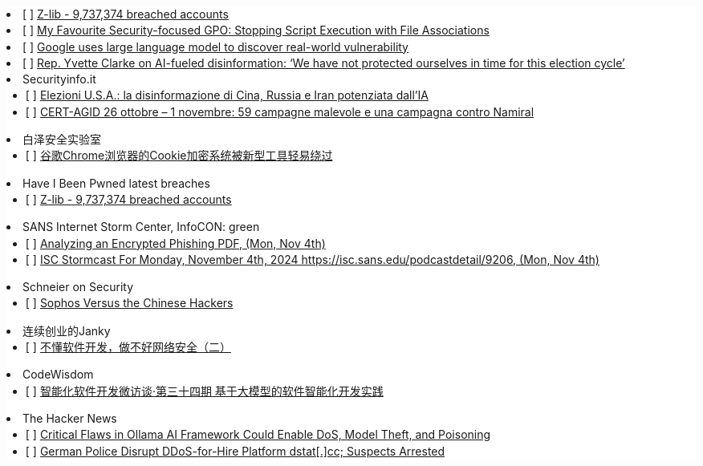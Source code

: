 <li>[ ] <a href="https://haveibeenpwned.com/PwnedWebsites#ZLib">Z-lib - 9,737,374 breached accounts</a></li>
<li>[ ] <a href="https://kostas-ts.medium.com/my-favourite-security-focused-gpo-stopping-script-execution-with-file-associations-59a05b6d181e">My Favourite Security-focused GPO: Stopping Script Execution with File Associations</a></li>
<li>[ ] <a href="https://therecord.media/google-llm-sqlite-vulnerability-artificial-intelligence">Google uses large language model to discover real-world vulnerability</a></li>
<li>[ ] <a href="https://therecord.media/rep-yvette-clarke-ai-fueled-disinformation-election-security">Rep. Yvette Clarke on AI-fueled disinformation: ‘We have not protected ourselves in time for this election cycle’</a></li>
</ul></li>
<li>Securityinfo.it
<ul>
<li>[ ] <a href="https://www.securityinfo.it/2024/11/04/elezioni-u-s-a-la-disinformazione-di-cina-russia-e-iran-potenziata-dallia/?utm_source=rss&utm_medium=rss&utm_campaign=elezioni-u-s-a-la-disinformazione-di-cina-russia-e-iran-potenziata-dallia">Elezioni U.S.A.: la disinformazione di Cina, Russia e Iran potenziata dall’IA</a></li>
<li>[ ] <a href="https://www.securityinfo.it/2024/11/04/cert-agid-26-ottobre-1-novembre-59-campagne-malevole-namiral/?utm_source=rss&utm_medium=rss&utm_campaign=cert-agid-26-ottobre-1-novembre-59-campagne-malevole-namiral">CERT-AGID 26 ottobre – 1 novembre: 59 campagne malevole e una campagna contro Namiral</a></li>
</ul></li>
<li>白泽安全实验室
<ul>
<li>[ ] <a href="https://mp.weixin.qq.com/s?__biz=MzI0MTE4ODY3Nw==&mid=2247492391&idx=1&sn=ed3d3aded158d007588c678676cc71ad&chksm=e90dc90dde7a401b0aad86d13c2193537337526ce3f41520362fcf43325e17998eb8040a8fdd&scene=58&subscene=0#rd">谷歌Chrome浏览器的Cookie加密系统被新型工具轻易绕过</a></li>
</ul></li>
<li>Have I Been Pwned latest breaches
<ul>
<li>[ ] <a href="https://haveibeenpwned.com/PwnedWebsites#ZLib">Z-lib - 9,737,374 breached accounts</a></li>
</ul></li>
<li>SANS Internet Storm Center, InfoCON: green
<ul>
<li>[ ] <a href="https://isc.sans.edu/diary/rss/31404">Analyzing an Encrypted Phishing PDF, (Mon, Nov 4th)</a></li>
<li>[ ] <a href="https://isc.sans.edu/diary/rss/31410">ISC Stormcast For Monday, November 4th, 2024 https://isc.sans.edu/podcastdetail/9206, (Mon, Nov 4th)</a></li>
</ul></li>
<li>Schneier on Security
<ul>
<li>[ ] <a href="https://www.schneier.com/blog/archives/2024/11/sophos-versus-the-chinese-hackers.html">Sophos Versus the Chinese Hackers</a></li>
</ul></li>
<li>连续创业的Janky
<ul>
<li>[ ] <a href="https://mp.weixin.qq.com/s?__biz=Mzg2MTk4MDM1Mg==&mid=2247484817&idx=1&sn=56ba38eb9deef3b80196df247c7c6d41&chksm=ce0f963ef9781f28ae42035562144c22b23ef7309c123c5d28550db844e0d0c6b14877d051b1&scene=58&subscene=0#rd">不懂软件开发，做不好网络安全（二）</a></li>
</ul></li>
<li>CodeWisdom
<ul>
<li>[ ] <a href="https://mp.weixin.qq.com/s?__biz=MzU4NDU4OTM4OQ==&mid=2247510940&idx=1&sn=84ce452a5ca576d289d17f3e92a25677&chksm=fd9562becae2eba8fcb3e9c5682c64a2954d17a650df636510bd088c30d69c36f687992100cb&scene=58&subscene=0#rd">智能化软件开发微访谈·第三十四期 基于大模型的软件智能化开发实践</a></li>
</ul></li>
<li>The Hacker News
<ul>
<li>[ ] <a href="https://thehackernews.com/2024/11/critical-flaws-in-ollama-ai-framework.html">Critical Flaws in Ollama AI Framework Could Enable DoS, Model Theft, and Poisoning</a></li>
<li>[ ] <a href="https://thehackernews.com/2024/11/german-police-disrupt-ddos-for-hire.html">German Police Disrupt DDoS-for-Hire Platform dstat[.]cc; Suspects Arrested</a></li>